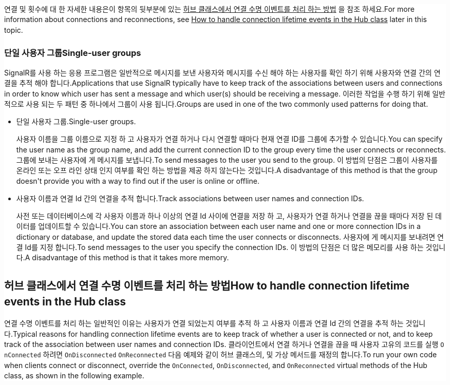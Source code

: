 <span data-ttu-id="e16ba-342">연결 및 횟수에 대 한 자세한 내용은이 항목의 뒷부분에 있는 [허브 클래스에서 연결 수명 이벤트를 처리 하는 방법](#connectionlifetime) 을 참조 하세요.</span><span class="sxs-lookup"><span data-stu-id="e16ba-342">For more information about connections and reconnections, see [How to handle connection lifetime events in the Hub class](#connectionlifetime) later in this topic.</span></span>

<a id="singleusergroups"></a>

### <a name="single-user-groups"></a><span data-ttu-id="e16ba-343">단일 사용자 그룹</span><span class="sxs-lookup"><span data-stu-id="e16ba-343">Single-user groups</span></span>

<span data-ttu-id="e16ba-344">SignalR를 사용 하는 응용 프로그램은 일반적으로 메시지를 보낸 사용자와 메시지를 수신 해야 하는 사용자를 확인 하기 위해 사용자와 연결 간의 연결을 추적 해야 합니다.</span><span class="sxs-lookup"><span data-stu-id="e16ba-344">Applications that use SignalR typically have to keep track of the associations between users and connections in order to know which user has sent a message and which user(s) should be receiving a message.</span></span> <span data-ttu-id="e16ba-345">이러한 작업을 수행 하기 위해 일반적으로 사용 되는 두 패턴 중 하나에서 그룹이 사용 됩니다.</span><span class="sxs-lookup"><span data-stu-id="e16ba-345">Groups are used in one of the two commonly used patterns for doing that.</span></span>

- <span data-ttu-id="e16ba-346">단일 사용자 그룹.</span><span class="sxs-lookup"><span data-stu-id="e16ba-346">Single-user groups.</span></span>

    <span data-ttu-id="e16ba-347">사용자 이름을 그룹 이름으로 지정 하 고 사용자가 연결 하거나 다시 연결할 때마다 현재 연결 ID를 그룹에 추가할 수 있습니다.</span><span class="sxs-lookup"><span data-stu-id="e16ba-347">You can specify the user name as the group name, and add the current connection ID to the group every time the user connects or reconnects.</span></span> <span data-ttu-id="e16ba-348">그룹에 보내는 사용자에 게 메시지를 보냅니다.</span><span class="sxs-lookup"><span data-stu-id="e16ba-348">To send messages to the user you send to the group.</span></span> <span data-ttu-id="e16ba-349">이 방법의 단점은 그룹이 사용자를 온라인 또는 오프 라인 상태 인지 여부를 확인 하는 방법을 제공 하지 않는다는 것입니다.</span><span class="sxs-lookup"><span data-stu-id="e16ba-349">A disadvantage of this method is that the group doesn't provide you with a way to find out if the user is online or offline.</span></span>
- <span data-ttu-id="e16ba-350">사용자 이름과 연결 Id 간의 연결을 추적 합니다.</span><span class="sxs-lookup"><span data-stu-id="e16ba-350">Track associations between user names and connection IDs.</span></span>

    <span data-ttu-id="e16ba-351">사전 또는 데이터베이스에 각 사용자 이름과 하나 이상의 연결 Id 사이에 연결을 저장 하 고, 사용자가 연결 하거나 연결을 끊을 때마다 저장 된 데이터를 업데이트할 수 있습니다.</span><span class="sxs-lookup"><span data-stu-id="e16ba-351">You can store an association between each user name and one or more connection IDs in a dictionary or database, and update the stored data each time the user connects or disconnects.</span></span> <span data-ttu-id="e16ba-352">사용자에 게 메시지를 보내려면 연결 Id를 지정 합니다.</span><span class="sxs-lookup"><span data-stu-id="e16ba-352">To send messages to the user you specify the connection IDs.</span></span> <span data-ttu-id="e16ba-353">이 방법의 단점은 더 많은 메모리를 사용 하는 것입니다.</span><span class="sxs-lookup"><span data-stu-id="e16ba-353">A disadvantage of this method is that it takes more memory.</span></span>

<a id="connectionlifetime"></a>

## <a name="how-to-handle-connection-lifetime-events-in-the-hub-class"></a><span data-ttu-id="e16ba-354">허브 클래스에서 연결 수명 이벤트를 처리 하는 방법</span><span class="sxs-lookup"><span data-stu-id="e16ba-354">How to handle connection lifetime events in the Hub class</span></span>

<span data-ttu-id="e16ba-355">연결 수명 이벤트를 처리 하는 일반적인 이유는 사용자가 연결 되었는지 여부를 추적 하 고 사용자 이름과 연결 Id 간의 연결을 추적 하는 것입니다.</span><span class="sxs-lookup"><span data-stu-id="e16ba-355">Typical reasons for handling connection lifetime events are to keep track of whether a user is connected or not, and to keep track of the association between user names and connection IDs.</span></span> <span data-ttu-id="e16ba-356">클라이언트에서 연결 하거나 연결을 끊을 때 사용자 고유의 코드를 실행 `OnConnected` 하려면 `OnDisconnected` `OnReconnected` 다음 예제와 같이 허브 클래스의, 및 가상 메서드를 재정의 합니다.</span><span class="sxs-lookup"><span data-stu-id="e16ba-356">To run your own code when clients connect or disconnect, override the `OnConnected`, `OnDisconnected`, and `OnReconnected` virtual methods of the Hub class, as shown in the following example.</span></span>
